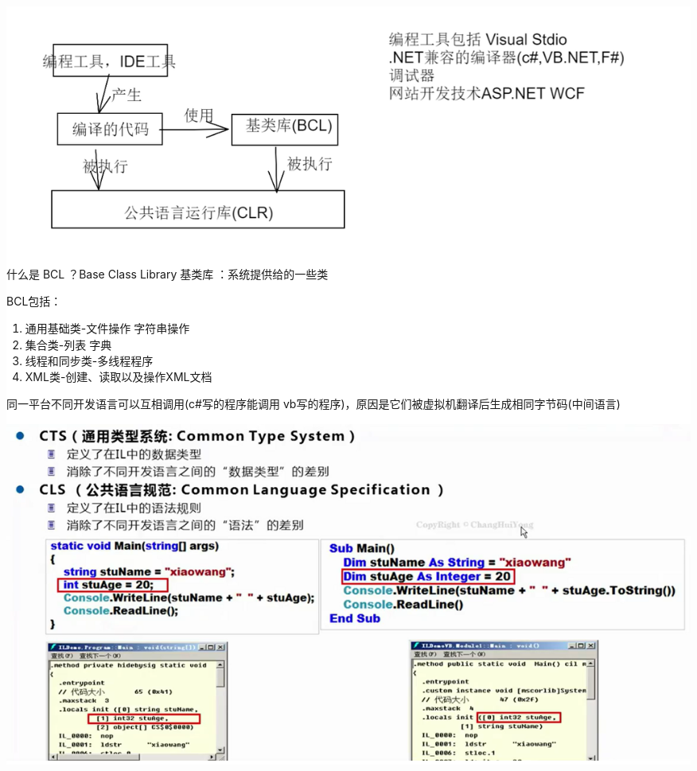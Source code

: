 

![image-20220819001935959](Csharp初级.assets/image-20220819001935959.png)



什么是 BCL ？Base Class Library 基类库   ：系统提供给的一些类

BCL包括：

1. 通用基础类-文件操作 字符串操作
2. 集合类-列表 字典
3. 线程和同步类-多线程程序
4. XML类-创建、读取以及操作XML文档



同一平台不同开发语言可以互相调用(c#写的程序能调用 vb写的程序)，原因是它们被虚拟机翻译后生成相同字节码(中间语言)

![image-20220918062512429](Csharp初级.assets/image-20220918062512429.png)
